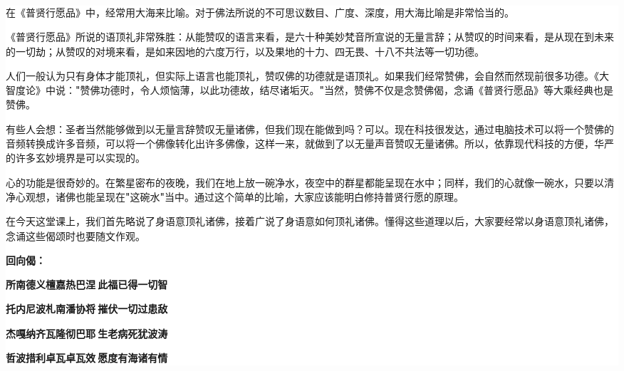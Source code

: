 在《普贤行愿品》中，经常用大海来比喻。对于佛法所说的不可思议数目、广度、深度，用大海比喻是非常恰当的。

《普贤行愿品》所说的语顶礼非常殊胜：从能赞叹的语言来看，是六十种美妙梵音所宣说的无量言辞；从赞叹的时间来看，是从现在到未来的一切劫；从赞叹的对境来看，是如来因地的六度万行，以及果地的十力、四无畏、十八不共法等一切功德。

人们一般认为只有身体才能顶礼，但实际上语言也能顶礼，赞叹佛的功德就是语顶礼。如果我们经常赞佛，会自然而然现前很多功德。《大智度论》中说："赞佛功德时，令人烦恼薄，以此功德故，结尽诸垢灭。"当然，赞佛不仅是念赞佛偈，念诵《普贤行愿品》等大乘经典也是赞佛。

有些人会想：圣者当然能够做到以无量言辞赞叹无量诸佛，但我们现在能做到吗？可以。现在科技很发达，通过电脑技术可以将一个赞佛的音频转换成许多音频，可以将一个佛像转化出许多佛像，这样一来，就做到了以无量声音赞叹无量诸佛。所以，依靠现代科技的方便，华严的许多玄妙境界是可以实现的。

心的功能是很奇妙的。在繁星密布的夜晚，我们在地上放一碗净水，夜空中的群星都能呈现在水中；同样，我们的心就像一碗水，只要以清净心观想，诸佛也能呈现在"这碗水"当中。通过这个简单的比喻，大家应该能明白修持普贤行愿的原理。

在今天这堂课上，我们首先略说了身语意顶礼诸佛，接着广说了身语意如何顶礼诸佛。懂得这些道理以后，大家要经常以身语意顶礼诸佛，念诵这些偈颂时也要随文作观。

**回向偈：**

**所南德义檀嘉热巴涅 此福已得一切智**

**托内尼波札南潘协将 摧伏一切过患敌**

**杰嘎纳齐瓦隆彻巴耶 生老病死犹波涛**

**哲波措利卓瓦卓瓦效 愿度有海诸有情**

